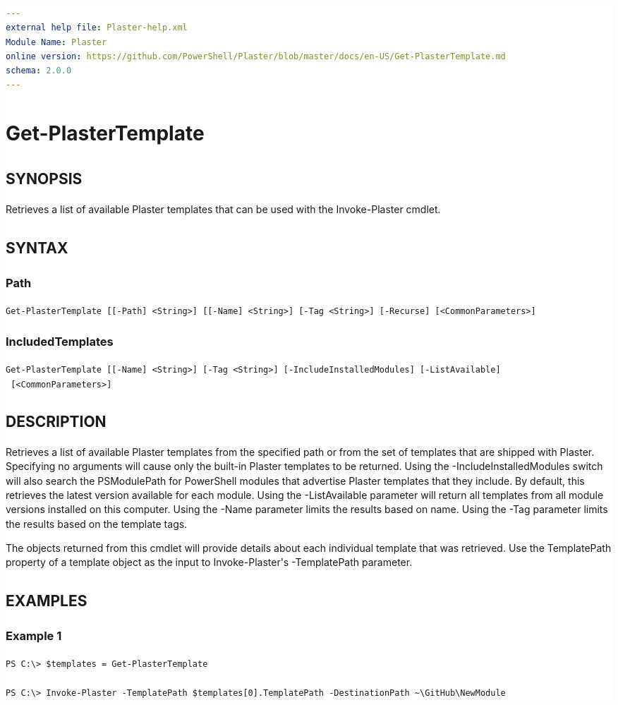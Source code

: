 ```yaml
---
external help file: Plaster-help.xml
Module Name: Plaster
online version: https://github.com/PowerShell/Plaster/blob/master/docs/en-US/Get-PlasterTemplate.md
schema: 2.0.0
---
```


# Get-PlasterTemplate

## SYNOPSIS
Retrieves a list of available Plaster templates that can be used with the Invoke-Plaster
cmdlet.

## SYNTAX

### Path
```
Get-PlasterTemplate [[-Path] <String>] [[-Name] <String>] [-Tag <String>] [-Recurse] [<CommonParameters>]
```

### IncludedTemplates
```
Get-PlasterTemplate [[-Name] <String>] [-Tag <String>] [-IncludeInstalledModules] [-ListAvailable]
 [<CommonParameters>]
```

## DESCRIPTION
Retrieves a list of available Plaster templates from the specified path or from
the set of templates that are shipped with Plaster.  Specifying no arguments will
cause only the built-in Plaster templates to be returned.  Using the -IncludeInstalledModules
switch will also search the PSModulePath for PowerShell modules that advertise
Plaster templates that they include. By default, this retrieves the latest version available
for each module. Using the -ListAvailable parameter will return all templates from all module
versions installed on this computer. Using the -Name parameter limits the results based on name.
Using the -Tag parameter limits the results based on the template tags.


The objects returned from this cmdlet will provide details about each individual
template that was retrieved.  Use the TemplatePath property of a template object as
the input to Invoke-Plaster's -TemplatePath parameter.

## EXAMPLES

### Example 1
```
PS C:\> $templates = Get-PlasterTemplate

PS C:\> Invoke-Plaster -TemplatePath $templates[0].TemplatePath -DestinationPath ~\GitHub\NewModule
```
